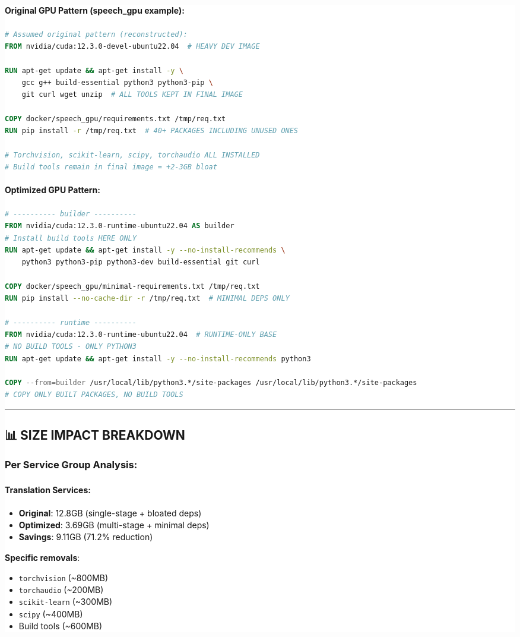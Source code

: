 #### Original GPU Pattern (speech_gpu example):
```dockerfile
# Assumed original pattern (reconstructed):
FROM nvidia/cuda:12.3.0-devel-ubuntu22.04  # HEAVY DEV IMAGE

RUN apt-get update && apt-get install -y \
    gcc g++ build-essential python3 python3-pip \
    git curl wget unzip  # ALL TOOLS KEPT IN FINAL IMAGE

COPY docker/speech_gpu/requirements.txt /tmp/req.txt
RUN pip install -r /tmp/req.txt  # 40+ PACKAGES INCLUDING UNUSED ONES

# Torchvision, scikit-learn, scipy, torchaudio ALL INSTALLED
# Build tools remain in final image = +2-3GB bloat
```

#### Optimized GPU Pattern:
```dockerfile
# ---------- builder ----------
FROM nvidia/cuda:12.3.0-runtime-ubuntu22.04 AS builder
# Install build tools HERE ONLY
RUN apt-get update && apt-get install -y --no-install-recommends \
    python3 python3-pip python3-dev build-essential git curl

COPY docker/speech_gpu/minimal-requirements.txt /tmp/req.txt
RUN pip install --no-cache-dir -r /tmp/req.txt  # MINIMAL DEPS ONLY

# ---------- runtime ----------
FROM nvidia/cuda:12.3.0-runtime-ubuntu22.04  # RUNTIME-ONLY BASE
# NO BUILD TOOLS - ONLY PYTHON3
RUN apt-get update && apt-get install -y --no-install-recommends python3

COPY --from=builder /usr/local/lib/python3.*/site-packages /usr/local/lib/python3.*/site-packages
# COPY ONLY BUILT PACKAGES, NO BUILD TOOLS
```

---

## 📊 SIZE IMPACT BREAKDOWN

### Per Service Group Analysis:

#### **Translation Services**:
- **Original**: 12.8GB (single-stage + bloated deps)
- **Optimized**: 3.69GB (multi-stage + minimal deps)
- **Savings**: 9.11GB (71.2% reduction)

**Specific removals**:
- `torchvision` (~800MB)
- `torchaudio` (~200MB) 
- `scikit-learn` (~300MB)
- `scipy` (~400MB)
- Build tools (~600MB)
